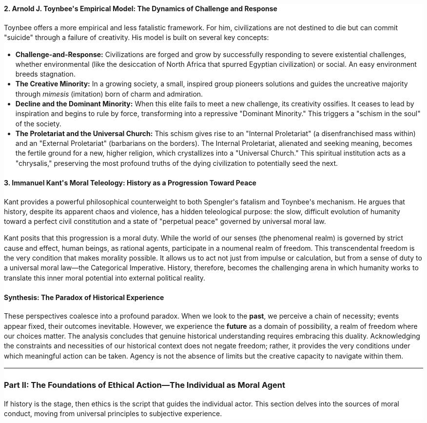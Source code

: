 #### **2. Arnold J. Toynbee's Empirical Model: The Dynamics of Challenge and Response**

Toynbee offers a more empirical and less fatalistic framework. For him, civilizations are not destined to die but can commit "suicide" through a failure of creativity. His model is built on several key concepts:

*   **Challenge-and-Response:** Civilizations are forged and grow by successfully responding to severe existential challenges, whether environmental (like the desiccation of North Africa that spurred Egyptian civilization) or social. An easy environment breeds stagnation.
*   **The Creative Minority:** In a growing society, a small, inspired group pioneers solutions and guides the uncreative majority through *mimesis* (imitation) born of charm and admiration.
*   **Decline and the Dominant Minority:** When this elite fails to meet a new challenge, its creativity ossifies. It ceases to lead by inspiration and begins to rule by force, transforming into a repressive "Dominant Minority." This triggers a "schism in the soul" of the society.
*   **The Proletariat and the Universal Church:** This schism gives rise to an "Internal Proletariat" (a disenfranchised mass within) and an "External Proletariat" (barbarians on the borders). The Internal Proletariat, alienated and seeking meaning, becomes the fertile ground for a new, higher religion, which crystallizes into a "Universal Church." This spiritual institution acts as a "chrysalis," preserving the most profound truths of the dying civilization to potentially seed the next.

#### **3. Immanuel Kant's Moral Teleology: History as a Progression Toward Peace**

Kant provides a powerful philosophical counterweight to both Spengler's fatalism and Toynbee's mechanism. He argues that history, despite its apparent chaos and violence, has a hidden teleological purpose: the slow, difficult evolution of humanity toward a perfect civil constitution and a state of "perpetual peace" governed by universal moral law.

Kant posits that this progression is a moral duty. While the world of our senses (the phenomenal realm) is governed by strict cause and effect, human beings, as rational agents, participate in a noumenal realm of freedom. This transcendental freedom is the very condition that makes morality possible. It allows us to act not just from impulse or calculation, but from a sense of duty to a universal moral law—the Categorical Imperative. History, therefore, becomes the challenging arena in which humanity works to translate this inner moral potential into external political reality.

#### **Synthesis: The Paradox of Historical Experience**

These perspectives coalesce into a profound paradox. When we look to the **past**, we perceive a chain of necessity; events appear fixed, their outcomes inevitable. However, we experience the **future** as a domain of possibility, a realm of freedom where our choices matter. The analysis concludes that genuine historical understanding requires embracing this duality. Acknowledging the constraints and necessities of our historical context does not negate freedom; rather, it provides the very conditions under which meaningful action can be taken. Agency is not the absence of limits but the creative capacity to navigate within them.

---

### Part II: The Foundations of Ethical Action—The Individual as Moral Agent

If history is the stage, then ethics is the script that guides the individual actor. This section delves into the sources of moral conduct, moving from universal principles to subjective experience.
